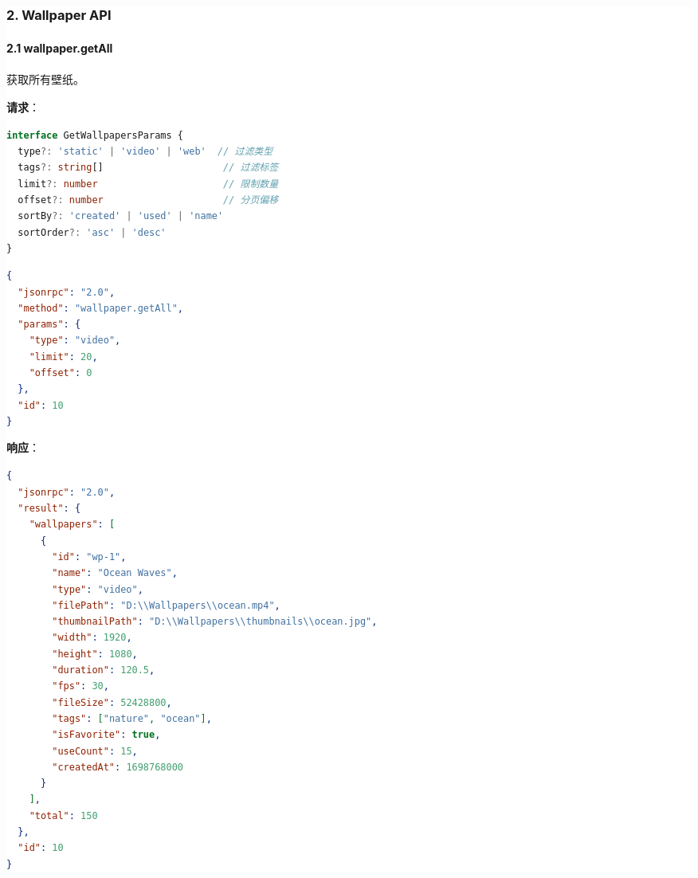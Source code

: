 ### 2. Wallpaper API

#### 2.1 wallpaper.getAll

获取所有壁纸。

**请求**：
```typescript
interface GetWallpapersParams {
  type?: 'static' | 'video' | 'web'  // 过滤类型
  tags?: string[]                     // 过滤标签
  limit?: number                      // 限制数量
  offset?: number                     // 分页偏移
  sortBy?: 'created' | 'used' | 'name'
  sortOrder?: 'asc' | 'desc'
}
```

```json
{
  "jsonrpc": "2.0",
  "method": "wallpaper.getAll",
  "params": {
    "type": "video",
    "limit": 20,
    "offset": 0
  },
  "id": 10
}
```

**响应**：
```json
{
  "jsonrpc": "2.0",
  "result": {
    "wallpapers": [
      {
        "id": "wp-1",
        "name": "Ocean Waves",
        "type": "video",
        "filePath": "D:\\Wallpapers\\ocean.mp4",
        "thumbnailPath": "D:\\Wallpapers\\thumbnails\\ocean.jpg",
        "width": 1920,
        "height": 1080,
        "duration": 120.5,
        "fps": 30,
        "fileSize": 52428800,
        "tags": ["nature", "ocean"],
        "isFavorite": true,
        "useCount": 15,
        "createdAt": 1698768000
      }
    ],
    "total": 150
  },
  "id": 10
}
```
